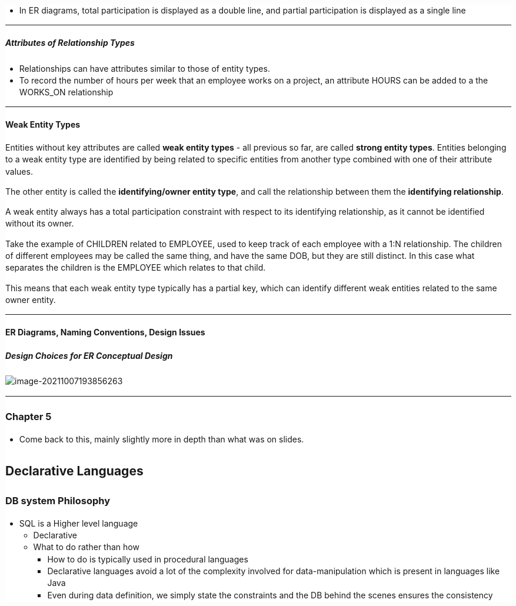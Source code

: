 - In ER diagrams, total participation is displayed as a double line, and partial participation is displayed as a single line

--------------

##### **Attributes of Relationship Types**

- Relationships can have attributes similar to those of entity types.
- To record the number of hours per week that an employee works on a project, an attribute HOURS can be added to a the WORKS_ON relationship

---------------

#### Weak Entity Types

Entities without key attributes are called **weak entity types** - all previous so far, are called **strong entity types**. Entities belonging to a weak entity type are identified by being related to specific entities from another type combined with one of their attribute values.

The other entity is called the **identifying/owner entity type**, and call the relationship between them the **identifying relationship**.

A weak entity always has a total participation constraint with respect to its identifying relationship, as it cannot be identified without its owner.

Take the example of CHILDREN related to EMPLOYEE, used to keep track of each employee with a 1:N relationship. The children of different employees may be called the same thing, and have the same DOB, but they are still distinct. In this case what separates the children is the EMPLOYEE which relates to that child.

This means that each weak entity type typically has a partial key, which can identify different weak entities related to the same owner entity.

----------------

#### ER Diagrams, Naming Conventions, Design Issues

#####  Design Choices for ER Conceptual Design

![image-20211007193856263](C:\Users\leonc\AppData\Roaming\Typora\typora-user-images\image-20211007193856263.png)

------------------

### Chapter 5

- Come back to this, mainly slightly more in depth than what was on slides.



## Declarative Languages

### DB system Philosophy

- SQL  is a Higher level language
  - Declarative
  - What to do rather than how
    - How to do is typically  used in procedural languages
    - Declarative languages avoid a lot of the complexity involved for data-manipulation which is present in languages like Java
    - Even during data definition, we simply state the constraints and the DB behind the scenes ensures the consistency
